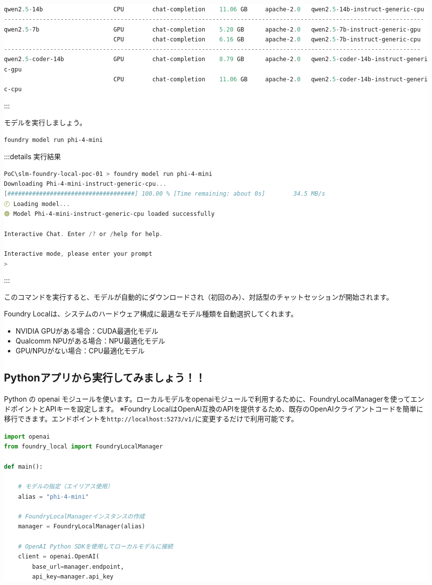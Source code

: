 ```powershell
qwen2.5-14b                    CPU        chat-completion    11.06 GB     apache-2.0   qwen2.5-14b-instruct-generic-cpu
-----------------------------------------------------------------------------------------------------------------------
qwen2.5-7b                     GPU        chat-completion    5.20 GB      apache-2.0   qwen2.5-7b-instruct-generic-gpu
                               CPU        chat-completion    6.16 GB      apache-2.0   qwen2.5-7b-instruct-generic-cpu
----------------------------------------------------------------------------------------------------------------------
qwen2.5-coder-14b              GPU        chat-completion    8.79 GB      apache-2.0   qwen2.5-coder-14b-instruct-generic-gpu
                               CPU        chat-completion    11.06 GB     apache-2.0   qwen2.5-coder-14b-instruct-generic-cpu
```
:::

モデルを実行しましょう。
```bash
foundry model run phi-4-mini
```

:::details 実行結果
```powershell
PoC\slm-foundry-local-poc-01 > foundry model run phi-4-mini
Downloading Phi-4-mini-instruct-generic-cpu...
[####################################] 100.00 % [Time remaining: about 0s]        34.5 MB/s
🕗 Loading model... 
🟢 Model Phi-4-mini-instruct-generic-cpu loaded successfully

Interactive Chat. Enter /? or /help for help.

Interactive mode, please enter your prompt
> 
```
:::

このコマンドを実行すると、モデルが自動的にダウンロードされ（初回のみ）、対話型のチャットセッションが開始されます。

Foundry Localは、システムのハードウェア構成に最適なモデル種類を自動選択してくれます。
- NVIDIA GPUがある場合：CUDA最適化モデル
- Qualcomm NPUがある場合：NPU最適化モデル
- GPU/NPUがない場合：CPU最適化モデル

## Pythonアプリから実行してみましょう！！

Python の openai モジュールを使います。ローカルモデルをopenaiモジュールで利用するために、FoundryLocalManagerを使ってエンドポイントとAPIキーを設定します。
※Foundry LocalはOpenAI互換のAPIを提供するため、既存のOpenAIクライアントコードを簡単に移行できます。エンドポイントを`http://localhost:5273/v1/`に変更するだけで利用可能です。

```python
import openai
from foundry_local import FoundryLocalManager

def main():

    # モデルの指定（エイリアス使用）
    alias = "phi-4-mini"

    # FoundryLocalManagerインスタンスの作成
    manager = FoundryLocalManager(alias)

    # OpenAI Python SDKを使用してローカルモデルに接続
    client = openai.OpenAI(
        base_url=manager.endpoint,
        api_key=manager.api_key
```